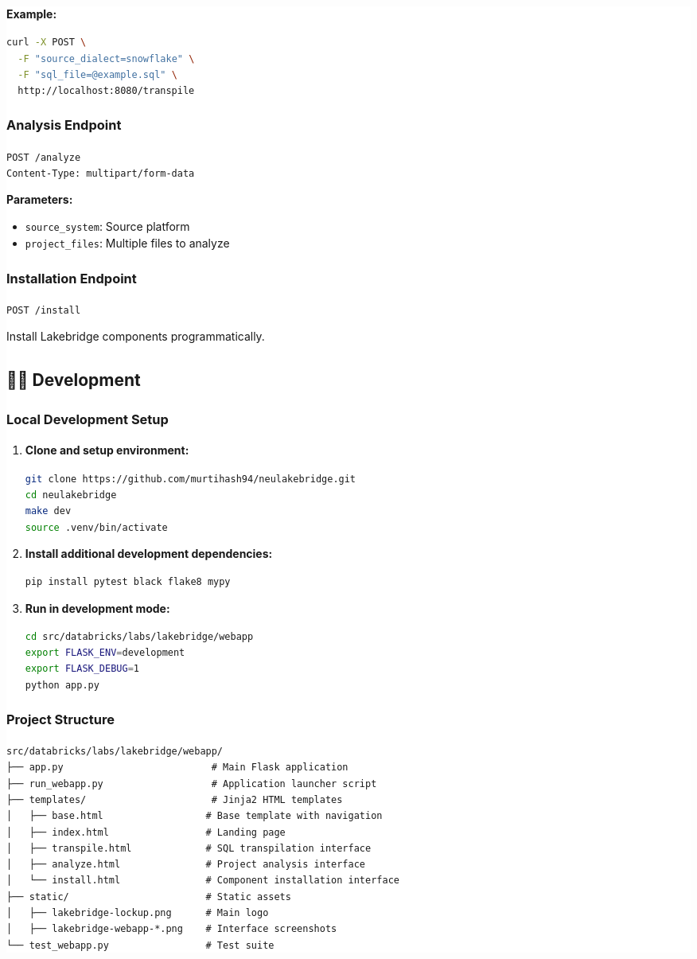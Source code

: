 **Example:**
```bash
curl -X POST \
  -F "source_dialect=snowflake" \
  -F "sql_file=@example.sql" \
  http://localhost:8080/transpile
```

### Analysis Endpoint
```bash
POST /analyze
Content-Type: multipart/form-data
```

**Parameters:**
- `source_system`: Source platform
- `project_files`: Multiple files to analyze

### Installation Endpoint
```bash
POST /install
```

Install Lakebridge components programmatically.

## 🧑‍💻 Development

### Local Development Setup

1. **Clone and setup environment:**
   ```bash
   git clone https://github.com/murtihash94/neulakebridge.git
   cd neulakebridge
   make dev
   source .venv/bin/activate
   ```

2. **Install additional development dependencies:**
   ```bash
   pip install pytest black flake8 mypy
   ```

3. **Run in development mode:**
   ```bash
   cd src/databricks/labs/lakebridge/webapp
   export FLASK_ENV=development
   export FLASK_DEBUG=1
   python app.py
   ```

### Project Structure

```
src/databricks/labs/lakebridge/webapp/
├── app.py                          # Main Flask application
├── run_webapp.py                   # Application launcher script
├── templates/                      # Jinja2 HTML templates
│   ├── base.html                  # Base template with navigation
│   ├── index.html                 # Landing page
│   ├── transpile.html             # SQL transpilation interface
│   ├── analyze.html               # Project analysis interface
│   └── install.html               # Component installation interface
├── static/                        # Static assets
│   ├── lakebridge-lockup.png      # Main logo
│   ├── lakebridge-webapp-*.png    # Interface screenshots
└── test_webapp.py                 # Test suite
```

